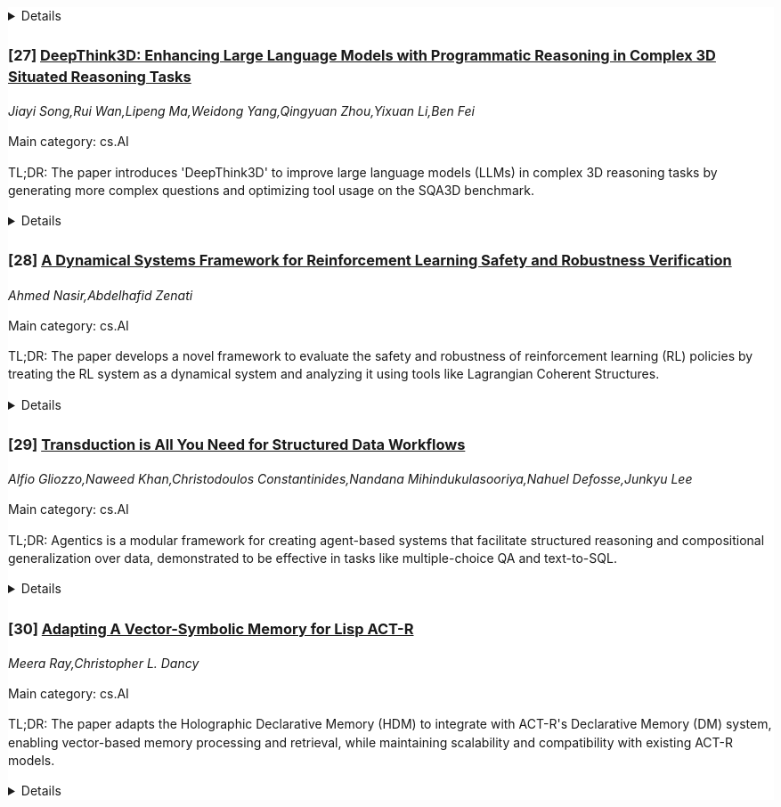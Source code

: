 
<details><summary>Details</summary></details>


### [27] [DeepThink3D: Enhancing Large Language Models with Programmatic Reasoning in Complex 3D Situated Reasoning Tasks](https://arxiv.org/abs/2508.15548)
*Jiayi Song,Rui Wan,Lipeng Ma,Weidong Yang,Qingyuan Zhou,Yixuan Li,Ben Fei*

Main category: cs.AI

TL;DR: The paper introduces 'DeepThink3D' to improve large language models (LLMs) in complex 3D reasoning tasks by generating more complex questions and optimizing tool usage on the SQA3D benchmark.


<details><summary>Details</summary></details>


### [28] [A Dynamical Systems Framework for Reinforcement Learning Safety and Robustness Verification](https://arxiv.org/abs/2508.15588)
*Ahmed Nasir,Abdelhafid Zenati*

Main category: cs.AI

TL;DR: The paper develops a novel framework to evaluate the safety and robustness of reinforcement learning (RL) policies by treating the RL system as a dynamical system and analyzing it using tools like Lagrangian Coherent Structures.


<details><summary>Details</summary></details>


### [29] [Transduction is All You Need for Structured Data Workflows](https://arxiv.org/abs/2508.15610)
*Alfio Gliozzo,Naweed Khan,Christodoulos Constantinides,Nandana Mihindukulasooriya,Nahuel Defosse,Junkyu Lee*

Main category: cs.AI

TL;DR: Agentics is a modular framework for creating agent-based systems that facilitate structured reasoning and compositional generalization over data, demonstrated to be effective in tasks like multiple-choice QA and text-to-SQL.


<details><summary>Details</summary></details>


### [30] [Adapting A Vector-Symbolic Memory for Lisp ACT-R](https://arxiv.org/abs/2508.15630)
*Meera Ray,Christopher L. Dancy*

Main category: cs.AI

TL;DR: The paper adapts the Holographic Declarative Memory (HDM) to integrate with ACT-R's Declarative Memory (DM) system, enabling vector-based memory processing and retrieval, while maintaining scalability and compatibility with existing ACT-R models.


<details><summary>Details</summary></details>
